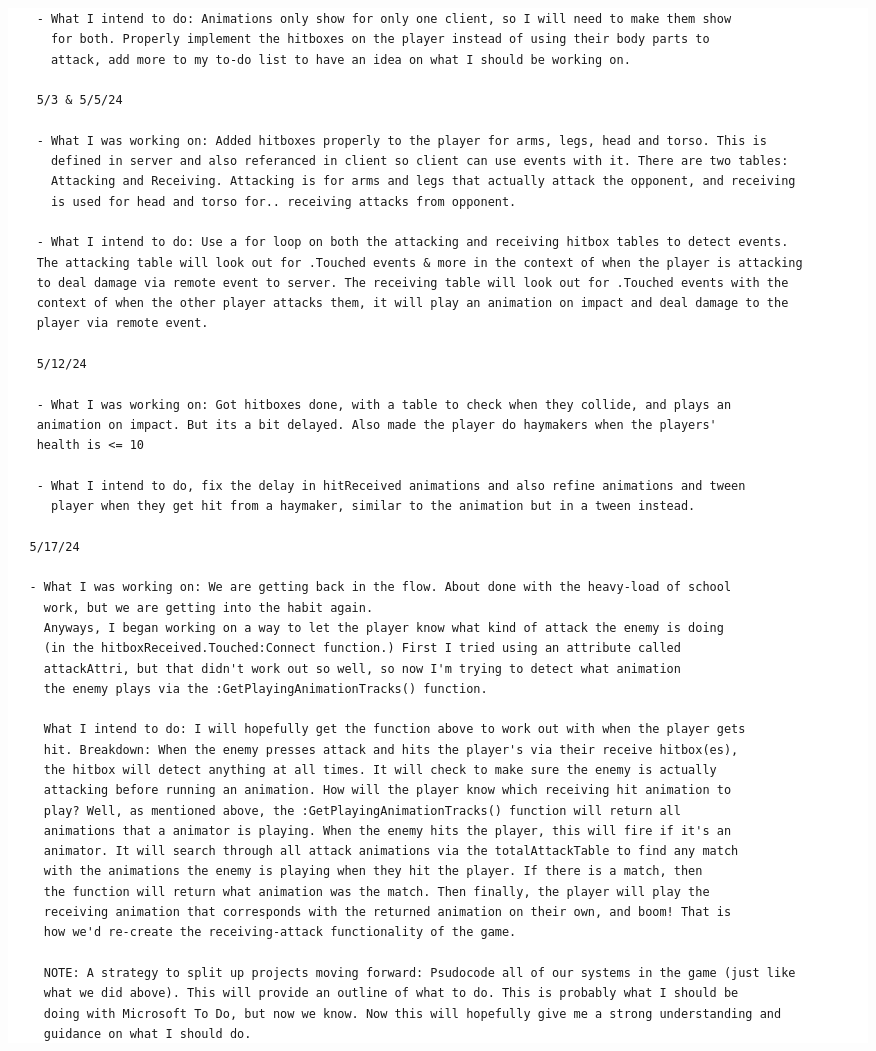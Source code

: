         - What I intend to do: Animations only show for only one client, so I will need to make them show
          for both. Properly implement the hitboxes on the player instead of using their body parts to
          attack, add more to my to-do list to have an idea on what I should be working on.
          
        5/3 & 5/5/24
        
        - What I was working on: Added hitboxes properly to the player for arms, legs, head and torso. This is
          defined in server and also referanced in client so client can use events with it. There are two tables:
          Attacking and Receiving. Attacking is for arms and legs that actually attack the opponent, and receiving
          is used for head and torso for.. receiving attacks from opponent.
          
        - What I intend to do: Use a for loop on both the attacking and receiving hitbox tables to detect events.
        The attacking table will look out for .Touched events & more in the context of when the player is attacking
        to deal damage via remote event to server. The receiving table will look out for .Touched events with the
        context of when the other player attacks them, it will play an animation on impact and deal damage to the
        player via remote event.
        
        5/12/24
        
        - What I was working on: Got hitboxes done, with a table to check when they collide, and plays an
        animation on impact. But its a bit delayed. Also made the player do haymakers when the players'
        health is <= 10
        
        - What I intend to do, fix the delay in hitReceived animations and also refine animations and tween
          player when they get hit from a haymaker, similar to the animation but in a tween instead.
          
       5/17/24
       
       - What I was working on: We are getting back in the flow. About done with the heavy-load of school
         work, but we are getting into the habit again.
         Anyways, I began working on a way to let the player know what kind of attack the enemy is doing
         (in the hitboxReceived.Touched:Connect function.) First I tried using an attribute called
         attackAttri, but that didn't work out so well, so now I'm trying to detect what animation
         the enemy plays via the :GetPlayingAnimationTracks() function.
         
         What I intend to do: I will hopefully get the function above to work out with when the player gets
         hit. Breakdown: When the enemy presses attack and hits the player's via their receive hitbox(es),
         the hitbox will detect anything at all times. It will check to make sure the enemy is actually
         attacking before running an animation. How will the player know which receiving hit animation to
         play? Well, as mentioned above, the :GetPlayingAnimationTracks() function will return all
         animations that a animator is playing. When the enemy hits the player, this will fire if it's an
         animator. It will search through all attack animations via the totalAttackTable to find any match
         with the animations the enemy is playing when they hit the player. If there is a match, then
         the function will return what animation was the match. Then finally, the player will play the
         receiving animation that corresponds with the returned animation on their own, and boom! That is 
         how we'd re-create the receiving-attack functionality of the game.
         
         NOTE: A strategy to split up projects moving forward: Psudocode all of our systems in the game (just like
         what we did above). This will provide an outline of what to do. This is probably what I should be
         doing with Microsoft To Do, but now we know. Now this will hopefully give me a strong understanding and
         guidance on what I should do.
         